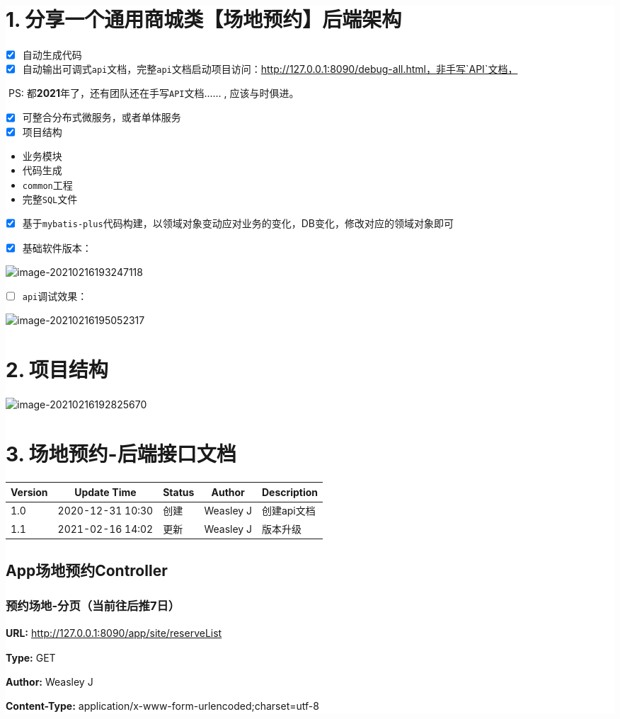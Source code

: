 

# 1. 分享一个通用商城类【场地预约】后端架构

- [x] 自动生成代码
- [x]  自动输出可调式`api`文档，完整`api`文档启动项目访问：http://127.0.0.1:8090/debug-all.html，非手写`API`文档，

​        PS: 都**2021**年了，还有团队还在手写`API`文档...... , 应该与时俱进。

- [x]  可整合分布式微服务，或者单体服务
- [x] 项目结构

- 业务模块
- 代码生成
- `common`工程
- 完整`SQL`文件

- [x] 基于`mybatis-plus`代码构建，以领域对象变动应对业务的变化，DB变化，修改对应的领域对象即可

- [x]  基础软件版本：

  ![image-20210216193247118](https://alphahub-test-bucket.oss-cn-shanghai.aliyuncs.com/image/image-20210216193247118.png)

- [ ] `api`调试效果：

![image-20210216195052317](https://alphahub-test-bucket.oss-cn-shanghai.aliyuncs.com/image/image-20210216195052317.png)

# 2. 项目结构

![image-20210216192825670](https://alphahub-test-bucket.oss-cn-shanghai.aliyuncs.com/image/image-20210216192825670.png)







# 3. 场地预约-后端接口文档

Version |  Update Time  | Status | Author |  Description
---|---|---|---|---
1.0|2020-12-31 10:30|创建|Weasley J|创建api文档
1.1|2021-02-16 14:02|更新|Weasley J|版本升级



## App场地预约Controller
### 预约场地-分页（当前往后推7日）
**URL:** http://127.0.0.1:8090/app/site/reserveList

**Type:** GET

**Author:** Weasley J

**Content-Type:** application/x-www-form-urlencoded;charset=utf-8
